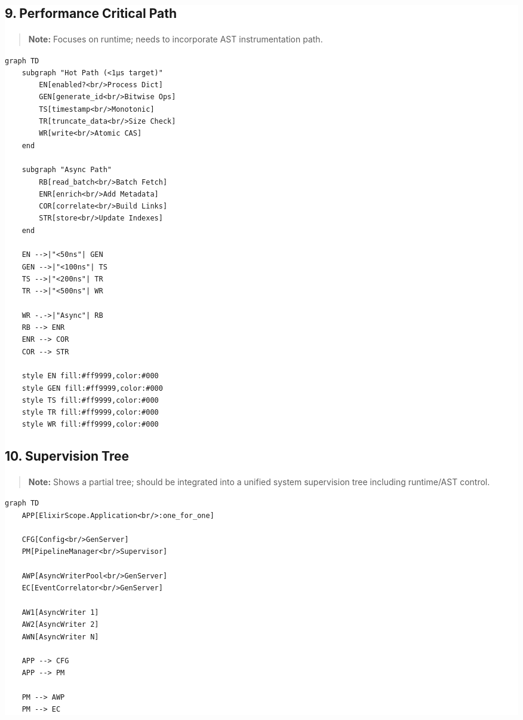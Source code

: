 ```mermaid
```

## 9. Performance Critical Path

> **Note:** Focuses on runtime; needs to incorporate AST instrumentation path.

```mermaid
graph TD
    subgraph "Hot Path (<1μs target)"
        EN[enabled?<br/>Process Dict]
        GEN[generate_id<br/>Bitwise Ops]
        TS[timestamp<br/>Monotonic]
        TR[truncate_data<br/>Size Check]
        WR[write<br/>Atomic CAS]
    end
    
    subgraph "Async Path"
        RB[read_batch<br/>Batch Fetch]
        ENR[enrich<br/>Add Metadata]
        COR[correlate<br/>Build Links]
        STR[store<br/>Update Indexes]
    end
    
    EN -->|"<50ns"| GEN
    GEN -->|"<100ns"| TS
    TS -->|"<200ns"| TR
    TR -->|"<500ns"| WR
    
    WR -.->|"Async"| RB
    RB --> ENR
    ENR --> COR
    COR --> STR
    
    style EN fill:#ff9999,color:#000
    style GEN fill:#ff9999,color:#000
    style TS fill:#ff9999,color:#000
    style TR fill:#ff9999,color:#000
    style WR fill:#ff9999,color:#000
```

## 10. Supervision Tree

> **Note:** Shows a partial tree; should be integrated into a unified system supervision tree including runtime/AST control.

```mermaid
graph TD
    APP[ElixirScope.Application<br/>:one_for_one]
    
    CFG[Config<br/>GenServer]
    PM[PipelineManager<br/>Supervisor]
    
    AWP[AsyncWriterPool<br/>GenServer]
    EC[EventCorrelator<br/>GenServer]
    
    AW1[AsyncWriter 1]
    AW2[AsyncWriter 2]
    AWN[AsyncWriter N]
    
    APP --> CFG
    APP --> PM
    
    PM --> AWP
    PM --> EC
```
